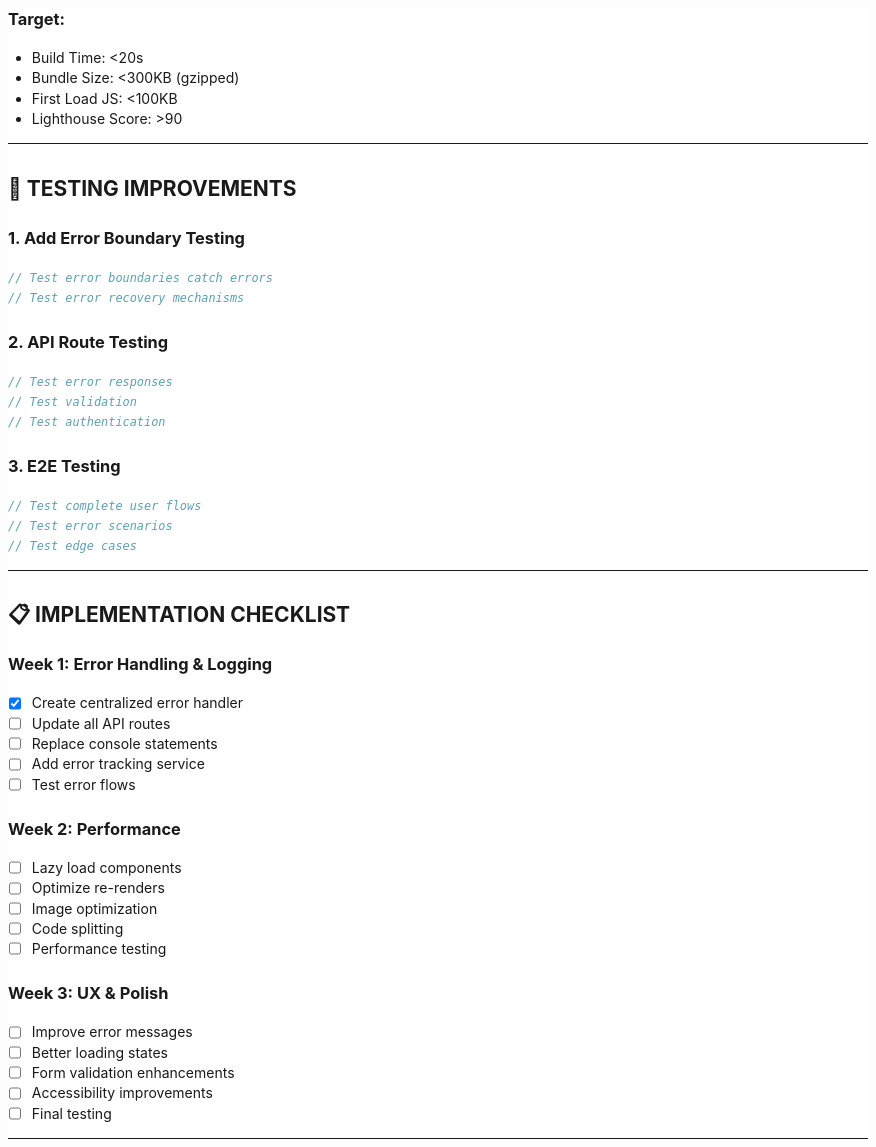 ### **Target:**
- Build Time: <20s
- Bundle Size: <300KB (gzipped)
- First Load JS: <100KB
- Lighthouse Score: >90

---

## 🧪 **TESTING IMPROVEMENTS**

### **1. Add Error Boundary Testing**
```typescript
// Test error boundaries catch errors
// Test error recovery mechanisms
```

### **2. API Route Testing**
```typescript
// Test error responses
// Test validation
// Test authentication
```

### **3. E2E Testing**
```typescript
// Test complete user flows
// Test error scenarios
// Test edge cases
```

---

## 📋 **IMPLEMENTATION CHECKLIST**

### **Week 1: Error Handling & Logging**
- [x] Create centralized error handler
- [ ] Update all API routes
- [ ] Replace console statements
- [ ] Add error tracking service
- [ ] Test error flows

### **Week 2: Performance**
- [ ] Lazy load components
- [ ] Optimize re-renders
- [ ] Image optimization
- [ ] Code splitting
- [ ] Performance testing

### **Week 3: UX & Polish**
- [ ] Improve error messages
- [ ] Better loading states
- [ ] Form validation enhancements
- [ ] Accessibility improvements
- [ ] Final testing

---